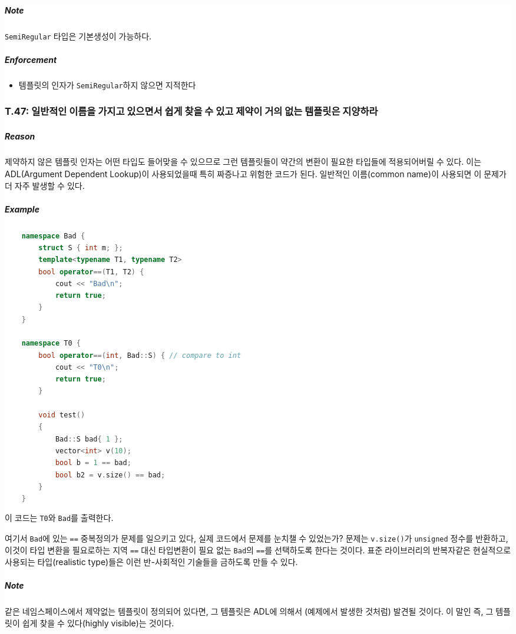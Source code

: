 ##### Note

`SemiRegular` 타입은 기본생성이 가능하다.

##### Enforcement

* 템플릿의 인자가 `SemiRegular`하지 않으면 지적한다

### <a name="Rt-visible"></a>T.47: 일반적인 이름을 가지고 있으면서 쉽게 찾을 수 있고 제약이 거의 없는 템플릿은 지양하라

##### Reason

제약하지 않은 템플릿 인자는 어떤 타입도 들어맞을 수 있으므로 그런 템플릿들이 약간의 변환이 필요한 타입들에 적용되어버릴 수 있다.
이는 ADL(Argument Dependent Lookup)이 사용되었을때 특히 짜증나고 위험한 코드가 된다. 일반적인 이름(common name)이 사용되면 이 문제가 더 자주 발생할 수 있다.

##### Example

```c++
    namespace Bad {
        struct S { int m; };
        template<typename T1, typename T2>
        bool operator==(T1, T2) { 
            cout << "Bad\n"; 
            return true; 
        }
    }

    namespace T0 {
        bool operator==(int, Bad::S) { // compare to int
            cout << "T0\n"; 
            return true;
        }  

        void test()
        {
            Bad::S bad{ 1 };
            vector<int> v(10);
            bool b = 1 == bad;
            bool b2 = v.size() == bad;
        }
    }
```

이 코드는 `T0`와 `Bad`를 출력한다.

여기서 `Bad`에 있는 `==` 중복정의가 문제를 일으키고 있다, 실제 코드에서 문제를 눈치챌 수 있었는가?
문제는 `v.size()`가 `unsigned` 정수를 반환하고, 이것이 타입 변환을 필요로하는 지역 `==` 대신 타입변환이 필요 없는 `Bad`의 `==`를 선택하도록 한다는 것이다.
표준 라이브러리의 반복자같은 현실적으로 사용되는 타입(realistic type)들은 이런 반-사회적인 기술들을 금하도록 만들 수 있다.

##### Note

같은 네임스페이스에서 제약없는 템플릿이 정의되어 있다면, 그 템플릿은 ADL에 의해서 (예제에서 발생한 것처럼) 발견될 것이다. 
이 말인 즉, 그 템플릿이 쉽게 찾을 수 있다(highly visible)는 것이다. 
